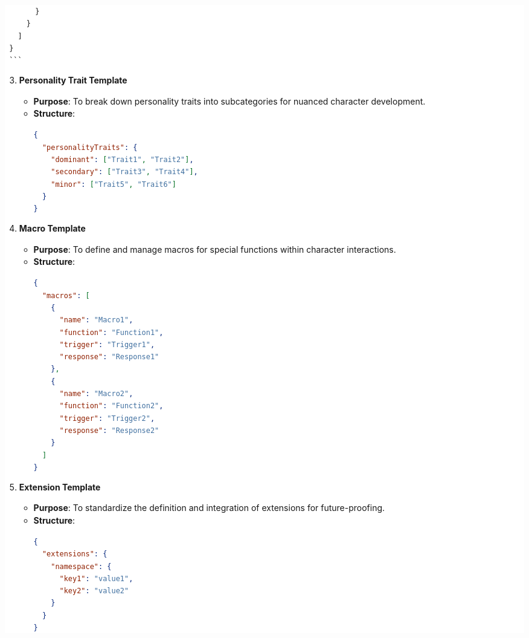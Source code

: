            }
         }
       ]
     }
     ```

3. **Personality Trait Template**
   - **Purpose**: To break down personality traits into subcategories for nuanced character development.
   - **Structure**:
     ```json
     {
       "personalityTraits": {
         "dominant": ["Trait1", "Trait2"],
         "secondary": ["Trait3", "Trait4"],
         "minor": ["Trait5", "Trait6"]
       }
     }
     ```

4. **Macro Template**
   - **Purpose**: To define and manage macros for special functions within character interactions.
   - **Structure**:
     ```json
     {
       "macros": [
         {
           "name": "Macro1",
           "function": "Function1",
           "trigger": "Trigger1",
           "response": "Response1"
         },
         {
           "name": "Macro2",
           "function": "Function2",
           "trigger": "Trigger2",
           "response": "Response2"
         }
       ]
     }
     ```

5. **Extension Template**
   - **Purpose**: To standardize the definition and integration of extensions for future-proofing.
   - **Structure**:
     ```json
     {
       "extensions": {
         "namespace": {
           "key1": "value1",
           "key2": "value2"
         }
       }
     }
     ```
